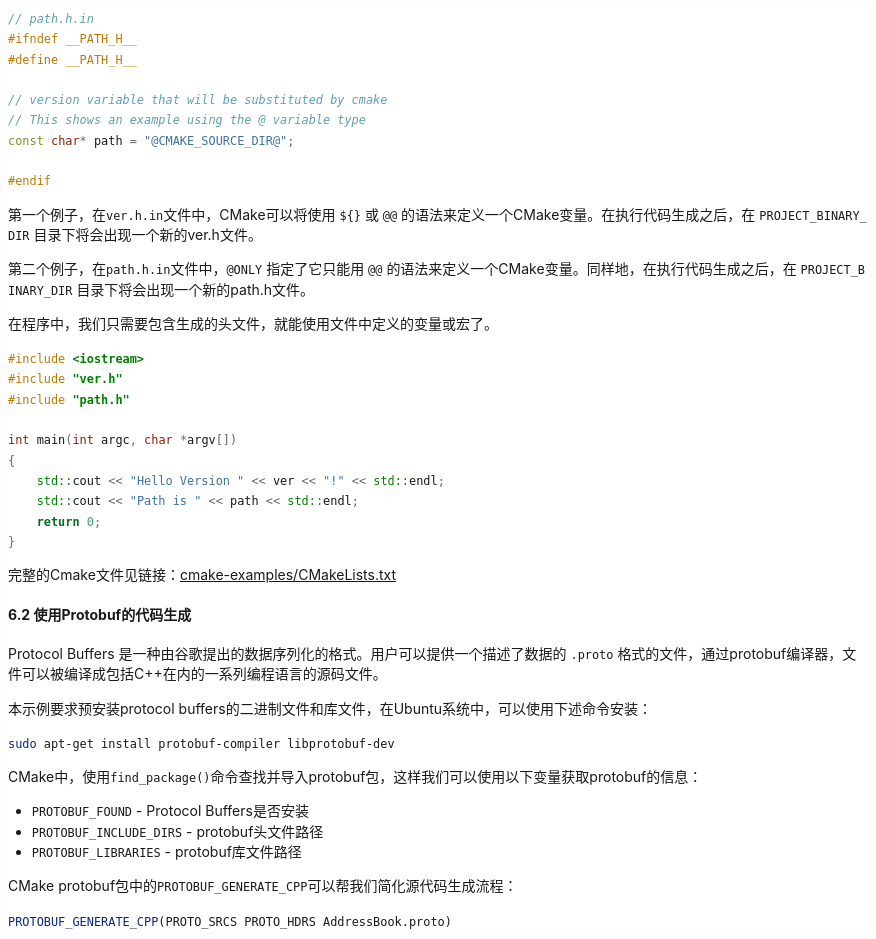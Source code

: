 ```c++
// path.h.in
#ifndef __PATH_H__
#define __PATH_H__

// version variable that will be substituted by cmake
// This shows an example using the @ variable type
const char* path = "@CMAKE_SOURCE_DIR@";

#endif
```

第一个例子，在`ver.h.in`文件中，CMake可以将使用 `${}` 或 `@@` 的语法来定义一个CMake变量。在执行代码生成之后，在 `PROJECT_BINARY_DIR` 目录下将会出现一个新的ver.h文件。

第二个例子，在`path.h.in`文件中，`@ONLY` 指定了它只能用 `@@` 的语法来定义一个CMake变量。同样地，在执行代码生成之后，在 `PROJECT_BINARY_DIR` 目录下将会出现一个新的path.h文件。

在程序中，我们只需要包含生成的头文件，就能使用文件中定义的变量或宏了。

```c++
#include <iostream>
#include "ver.h"
#include "path.h"

int main(int argc, char *argv[])
{
    std::cout << "Hello Version " << ver << "!" << std::endl;
    std::cout << "Path is " << path << std::endl;
    return 0;
}
```

完整的Cmake文件见链接：[cmake-examples/CMakeLists.txt](https://github.com/ttroy50/cmake-examples/blob/master/03-code-generation/configure-files/CMakeLists.txt)

#### 6.2 使用Protobuf的代码生成

Protocol Buffers 是一种由谷歌提出的数据序列化的格式。用户可以提供一个描述了数据的 `.proto` 格式的文件，通过protobuf编译器，文件可以被编译成包括C++在内的一系列编程语言的源码文件。

本示例要求预安装protocol buffers的二进制文件和库文件，在Ubuntu系统中，可以使用下述命令安装：

```sh
sudo apt-get install protobuf-compiler libprotobuf-dev
```

CMake中，使用`find_package()`命令查找并导入protobuf包，这样我们可以使用以下变量获取protobuf的信息：

- `PROTOBUF_FOUND` - Protocol Buffers是否安装
- `PROTOBUF_INCLUDE_DIRS` - protobuf头文件路径
- `PROTOBUF_LIBRARIES` - protobuf库文件路径

CMake protobuf包中的`PROTOBUF_GENERATE_CPP`可以帮我们简化源代码生成流程：

```cmake
PROTOBUF_GENERATE_CPP(PROTO_SRCS PROTO_HDRS AddressBook.proto)
```
